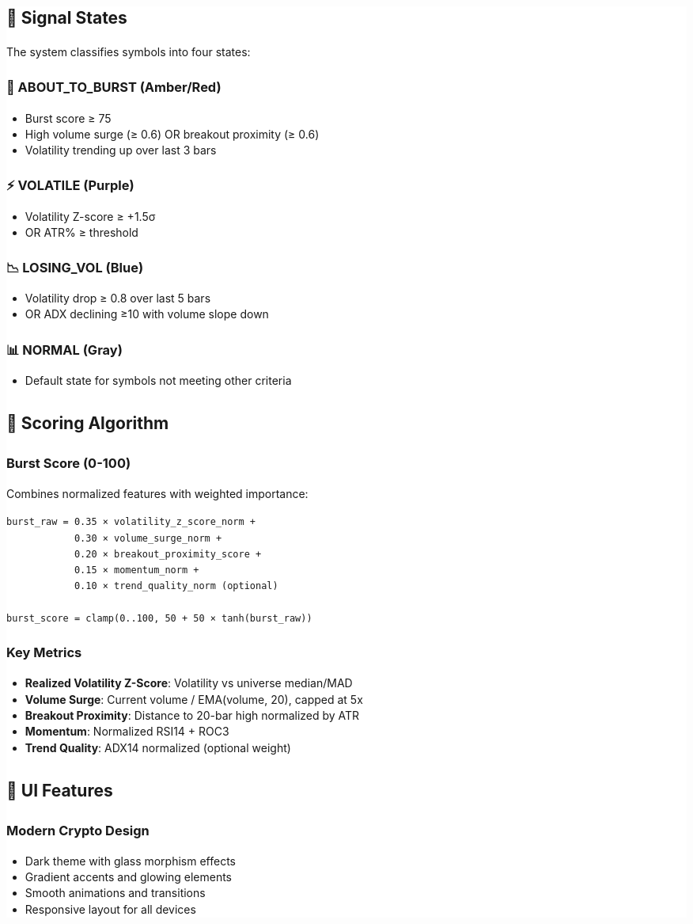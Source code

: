 ## 🎯 Signal States

The system classifies symbols into four states:

### 🚀 ABOUT_TO_BURST (Amber/Red)
- Burst score ≥ 75
- High volume surge (≥ 0.6) OR breakout proximity (≥ 0.6)
- Volatility trending up over last 3 bars

### ⚡ VOLATILE (Purple)
- Volatility Z-score ≥ +1.5σ
- OR ATR% ≥ threshold

### 📉 LOSING_VOL (Blue)
- Volatility drop ≥ 0.8 over last 5 bars
- OR ADX declining ≥10 with volume slope down

### 📊 NORMAL (Gray)
- Default state for symbols not meeting other criteria

## 🧮 Scoring Algorithm

### Burst Score (0-100)
Combines normalized features with weighted importance:

```
burst_raw = 0.35 × volatility_z_score_norm +
            0.30 × volume_surge_norm +
            0.20 × breakout_proximity_score +
            0.15 × momentum_norm +
            0.10 × trend_quality_norm (optional)

burst_score = clamp(0..100, 50 + 50 × tanh(burst_raw))
```

### Key Metrics

- **Realized Volatility Z-Score**: Volatility vs universe median/MAD
- **Volume Surge**: Current volume / EMA(volume, 20), capped at 5x
- **Breakout Proximity**: Distance to 20-bar high normalized by ATR
- **Momentum**: Normalized RSI14 + ROC3
- **Trend Quality**: ADX14 normalized (optional weight)

## 🎨 UI Features

### Modern Crypto Design
- Dark theme with glass morphism effects
- Gradient accents and glowing elements
- Smooth animations and transitions
- Responsive layout for all devices
